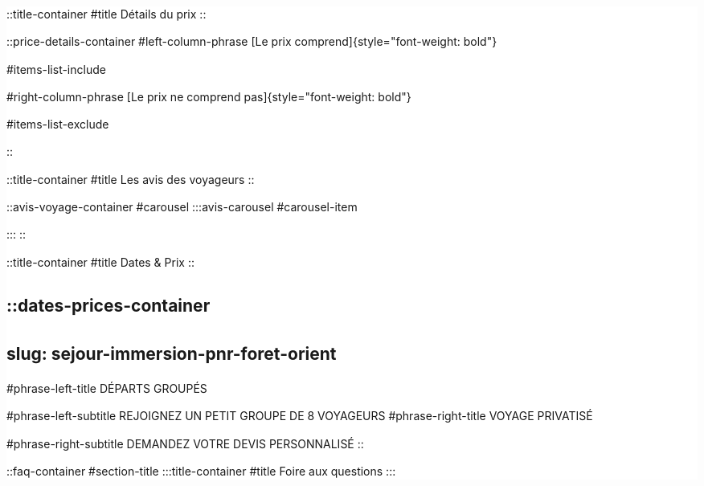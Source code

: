 ::title-container
#title
Détails du prix
::

::price-details-container
#left-column-phrase
[Le prix comprend]{style="font-weight: bold"}

#items-list-include


#right-column-phrase
[Le prix ne comprend pas]{style="font-weight: bold"}

#items-list-exclude

::

::title-container
#title
Les avis des voyageurs
::

::avis-voyage-container
#carousel
  :::avis-carousel
  #carousel-item
  
  :::
::

::title-container
#title
Dates & Prix
::

::dates-prices-container
---
slug: sejour-immersion-pnr-foret-orient
---
#phrase-left-title
DÉPARTS GROUPÉS

#phrase-left-subtitle
REJOIGNEZ UN PETIT GROUPE DE 8 VOYAGEURS
#phrase-right-title
VOYAGE PRIVATISÉ

#phrase-right-subtitle
DEMANDEZ VOTRE DEVIS PERSONNALISÉ
::

::faq-container
#section-title
  :::title-container
  #title
  Foire aux questions
  :::
